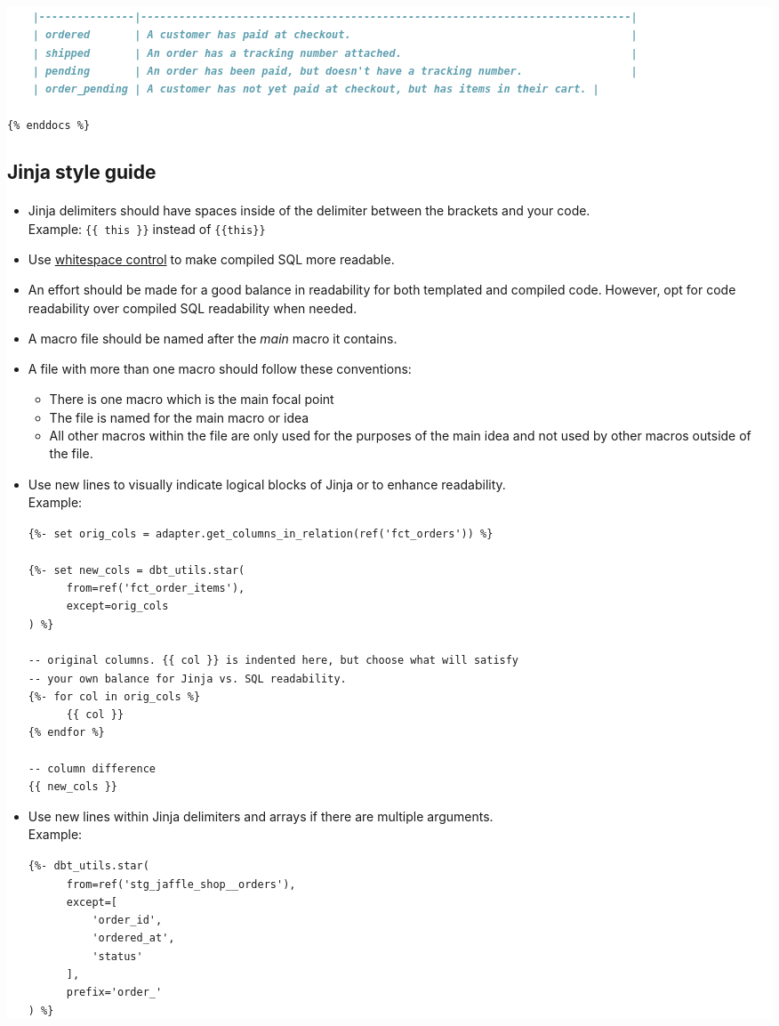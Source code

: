   ```markdown
      |---------------|-----------------------------------------------------------------------------|
      | ordered       | A customer has paid at checkout.                                            |
      | shipped       | An order has a tracking number attached.                                    |
      | pending       | An order has been paid, but doesn't have a tracking number.                 |
      | order_pending | A customer has not yet paid at checkout, but has items in their cart. | 

  {% enddocs %}
  ```
## Jinja style guide

- Jinja delimiters should have spaces inside of the delimiter between the brackets and your code.  
  Example: `{{ this }}` instead of `{{this}}`

- Use [whitespace control](https://jinja.palletsprojects.com/en/3.1.x/templates/#whitespace-control) to make compiled SQL more readable.

- An effort should be made for a good balance in readability for both templated 
and compiled code. However, opt for code readability over compiled SQL readability
when needed.

- A macro file should be named after the _main_ macro it contains.

- A file with more than one macro should follow these conventions:
  - There is one macro which is the main focal point
  - The file is named for the main macro or idea
  - All other macros within the file are only used for the purposes of the main 
    idea and not used by other macros outside of the file.

- Use new lines to visually indicate logical blocks of Jinja or to enhance readability.  
  Example:  
  ```jinja 
  {%- set orig_cols = adapter.get_columns_in_relation(ref('fct_orders')) %}

  {%- set new_cols = dbt_utils.star(
        from=ref('fct_order_items'),
        except=orig_cols
  ) %}

  -- original columns. {{ col }} is indented here, but choose what will satisfy
  -- your own balance for Jinja vs. SQL readability. 
  {%- for col in orig_cols %}
        {{ col }}
  {% endfor %}

  -- column difference
  {{ new_cols }}
  ```

- Use new lines within Jinja delimiters and arrays if there are multiple arguments.  
  Example:
  ```jinja
  {%- dbt_utils.star(
        from=ref('stg_jaffle_shop__orders'),
        except=[
            'order_id',
            'ordered_at',
            'status'
        ],
        prefix='order_'
  ) %}
  ```